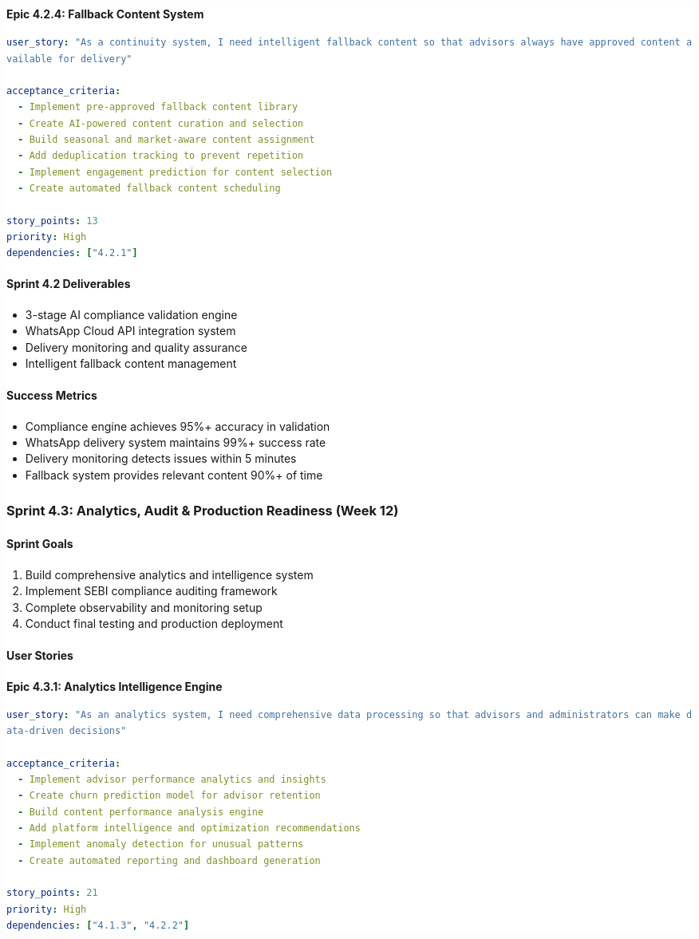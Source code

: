 **Epic 4.2.4: Fallback Content System**
```yaml
user_story: "As a continuity system, I need intelligent fallback content so that advisors always have approved content available for delivery"

acceptance_criteria:
  - Implement pre-approved fallback content library
  - Create AI-powered content curation and selection
  - Build seasonal and market-aware content assignment
  - Add deduplication tracking to prevent repetition
  - Implement engagement prediction for content selection
  - Create automated fallback content scheduling

story_points: 13
priority: High
dependencies: ["4.2.1"]
```

#### Sprint 4.2 Deliverables
- 3-stage AI compliance validation engine
- WhatsApp Cloud API integration system
- Delivery monitoring and quality assurance
- Intelligent fallback content management

#### Success Metrics
- Compliance engine achieves 95%+ accuracy in validation
- WhatsApp delivery system maintains 99%+ success rate
- Delivery monitoring detects issues within 5 minutes
- Fallback system provides relevant content 90%+ of time

### Sprint 4.3: Analytics, Audit & Production Readiness (Week 12)

#### Sprint Goals
1. Build comprehensive analytics and intelligence system
2. Implement SEBI compliance auditing framework
3. Complete observability and monitoring setup
4. Conduct final testing and production deployment

#### User Stories

**Epic 4.3.1: Analytics Intelligence Engine**
```yaml
user_story: "As an analytics system, I need comprehensive data processing so that advisors and administrators can make data-driven decisions"

acceptance_criteria:
  - Implement advisor performance analytics and insights
  - Create churn prediction model for advisor retention
  - Build content performance analysis engine
  - Add platform intelligence and optimization recommendations
  - Implement anomaly detection for unusual patterns
  - Create automated reporting and dashboard generation

story_points: 21
priority: High
dependencies: ["4.1.3", "4.2.2"]
```

